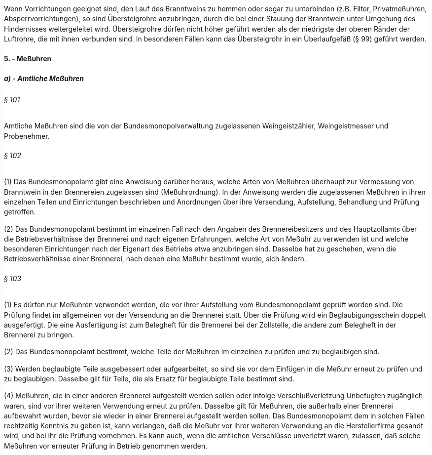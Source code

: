 Wenn Vorrichtungen geeignet sind, den Lauf des Branntweins zu hemmen
oder sogar zu unterbinden (z.B. Filter, Privatmeßuhren,
Absperrvorrichtungen), so sind Übersteigrohre anzubringen, durch die
bei einer Stauung der Branntwein unter Umgehung des Hindernisses
weitergeleitet wird. Übersteigrohre dürfen nicht höher geführt werden
als der niedrigste der oberen Ränder der Luftrohre, die mit ihnen
verbunden sind. In besonderen Fällen kann das Übersteigrohr in ein
Überlaufgefäß (§ 99) geführt werden.

#### 5. - Meßuhren

##### a) - Amtliche Meßuhren

###### § 101

Amtliche Meßuhren sind die von der Bundesmonopolverwaltung
zugelassenen Weingeistzähler, Weingeistmesser und Probenehmer.

###### § 102

(1) Das Bundesmonopolamt gibt eine Anweisung darüber heraus, welche
Arten von Meßuhren überhaupt zur Vermessung von Branntwein in den
Brennereien zugelassen sind (Meßuhrordnung). In der Anweisung werden
die zugelassenen Meßuhren in ihren einzelnen Teilen und Einrichtungen
beschrieben und Anordnungen über ihre Versendung, Aufstellung,
Behandlung und Prüfung getroffen.

(2) Das Bundesmonopolamt bestimmt im einzelnen Fall nach den Angaben
des Brennereibesitzers und des Hauptzollamts über die
Betriebsverhältnisse der Brennerei und nach eigenen Erfahrungen,
welche Art von Meßuhr zu verwenden ist und welche besonderen
Einrichtungen nach der Eigenart des Betriebs etwa anzubringen sind.
Dasselbe hat zu geschehen, wenn die Betriebsverhältnisse einer
Brennerei, nach denen eine Meßuhr bestimmt wurde, sich ändern.

###### § 103

(1) Es dürfen nur Meßuhren verwendet werden, die vor ihrer Aufstellung
vom Bundesmonopolamt geprüft worden sind. Die Prüfung findet im
allgemeinen vor der Versendung an die Brennerei statt. Über die
Prüfung wird ein Beglaubigungsschein doppelt ausgefertigt. Die eine
Ausfertigung ist zum Belegheft für die Brennerei bei der Zollstelle,
die andere zum Belegheft in der Brennerei zu bringen.

(2) Das Bundesmonopolamt bestimmt, welche Teile der Meßuhren im
einzelnen zu prüfen und zu beglaubigen sind.

(3) Werden beglaubigte Teile ausgebessert oder aufgearbeitet, so sind
sie vor dem Einfügen in die Meßuhr erneut zu prüfen und zu
beglaubigen. Dasselbe gilt für Teile, die als Ersatz für beglaubigte
Teile bestimmt sind.

(4) Meßuhren, die in einer anderen Brennerei aufgestellt werden sollen
oder infolge Verschlußverletzung Unbefugten zugänglich waren, sind vor
ihrer weiteren Verwendung erneut zu prüfen. Dasselbe gilt für
Meßuhren, die außerhalb einer Brennerei aufbewahrt wurden, bevor sie
wieder in einer Brennerei aufgestellt werden sollen. Das
Bundesmonopolamt dem in solchen Fällen rechtzeitig Kenntnis zu geben
ist, kann verlangen, daß die Meßuhr vor ihrer weiteren Verwendung an
die Herstellerfirma gesandt wird, und bei ihr die Prüfung vornehmen.
Es kann auch, wenn die amtlichen Verschlüsse unverletzt waren,
zulassen, daß solche Meßuhren vor erneuter Prüfung in Betrieb genommen
werden.
